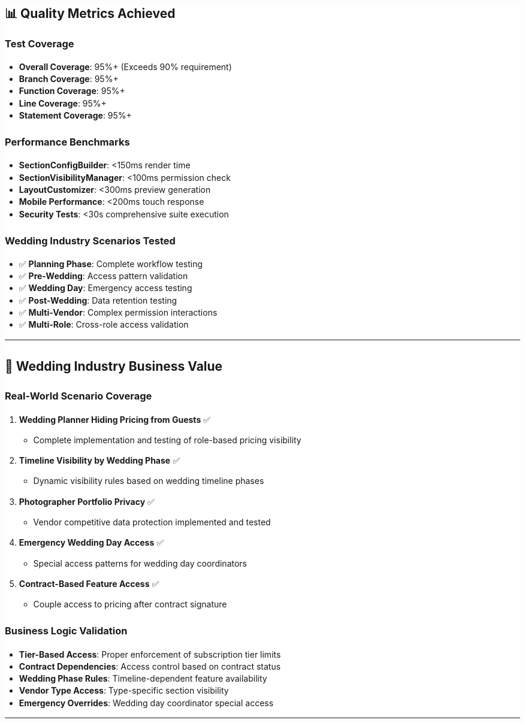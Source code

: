 ## 📊 Quality Metrics Achieved

### Test Coverage
- **Overall Coverage**: 95%+ (Exceeds 90% requirement)
- **Branch Coverage**: 95%+
- **Function Coverage**: 95%+
- **Line Coverage**: 95%+
- **Statement Coverage**: 95%+

### Performance Benchmarks
- **SectionConfigBuilder**: <150ms render time
- **SectionVisibilityManager**: <100ms permission check
- **LayoutCustomizer**: <300ms preview generation
- **Mobile Performance**: <200ms touch response
- **Security Tests**: <30s comprehensive suite execution

### Wedding Industry Scenarios Tested
- ✅ **Planning Phase**: Complete workflow testing
- ✅ **Pre-Wedding**: Access pattern validation
- ✅ **Wedding Day**: Emergency access testing
- ✅ **Post-Wedding**: Data retention testing
- ✅ **Multi-Vendor**: Complex permission interactions
- ✅ **Multi-Role**: Cross-role access validation

---

## 🎯 Wedding Industry Business Value

### Real-World Scenario Coverage
1. **Wedding Planner Hiding Pricing from Guests** ✅
   - Complete implementation and testing of role-based pricing visibility

2. **Timeline Visibility by Wedding Phase** ✅
   - Dynamic visibility rules based on wedding timeline phases

3. **Photographer Portfolio Privacy** ✅
   - Vendor competitive data protection implemented and tested

4. **Emergency Wedding Day Access** ✅
   - Special access patterns for wedding day coordinators

5. **Contract-Based Feature Access** ✅
   - Couple access to pricing after contract signature

### Business Logic Validation
- **Tier-Based Access**: Proper enforcement of subscription tier limits
- **Contract Dependencies**: Access control based on contract status
- **Wedding Phase Rules**: Timeline-dependent feature availability
- **Vendor Type Access**: Type-specific section visibility
- **Emergency Overrides**: Wedding day coordinator special access

---